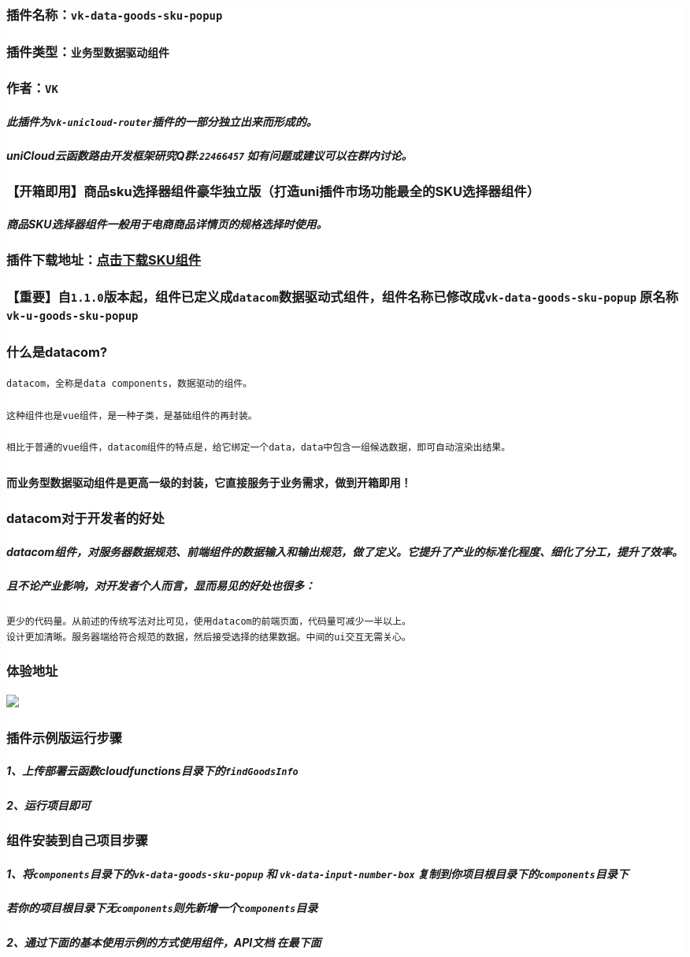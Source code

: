 ### 插件名称：`vk-data-goods-sku-popup`
### 插件类型：`业务型数据驱动组件`
### 作者：`VK`
##### 此插件为`vk-unicloud-router`插件的一部分独立出来而形成的。
##### uniCloud云函数路由开发框架研究Q群:`22466457` 如有问题或建议可以在群内讨论。

### 【开箱即用】商品sku选择器组件豪华独立版（打造uni插件市场功能最全的SKU选择器组件）

##### 商品SKU选择器组件一般用于电商商品详情页的规格选择时使用。

### 插件下载地址：[点击下载SKU组件](https://ext.dcloud.net.cn/plugin?id=2848)

### 【重要】自`1.1.0`版本起，组件已定义成`datacom`数据驱动式组件，组件名称已修改成`vk-data-goods-sku-popup` 原名称`vk-u-goods-sku-popup`
### 什么是datacom?
```
datacom，全称是data components，数据驱动的组件。

这种组件也是vue组件，是一种子类，是基础组件的再封装。

相比于普通的vue组件，datacom组件的特点是，给它绑定一个data，data中包含一组候选数据，即可自动渲染出结果。

```
### `而业务型数据驱动组件是更高一级的封装，它直接服务于业务需求，做到开箱即用！`
### datacom对于开发者的好处
##### datacom组件，对服务器数据规范、前端组件的数据输入和输出规范，做了定义。它提升了产业的标准化程度、细化了分工，提升了效率。
##### 且不论产业影响，对开发者个人而言，显而易见的好处也很多：
```
更少的代码量。从前述的传统写法对比可见，使用datacom的前端页面，代码量可减少一半以上。
设计更加清晰。服务器端给符合规范的数据，然后接受选择的结果数据。中间的ui交互无需关心。
```

### 体验地址
![](https://vkceyugu.cdn.bspapp.com/VKCEYUGU-cf0c5e69-620c-4f3c-84ab-f4619262939f/f1a5ba34-b536-41f0-8894-bef78ae0718e.png)

### 插件示例版运行步骤

##### 1、上传部署云函数cloudfunctions目录下的`findGoodsInfo`
##### 2、运行项目即可

### 组件安装到自己项目步骤

#####  1、将`components`目录下的`vk-data-goods-sku-popup` 和 `vk-data-input-number-box` 复制到你项目根目录下的`components`目录下
##### 若你的项目根目录下无`components`则先新增一个`components`目录
#####  2、通过下面的基本使用示例的方式使用组件，API文档 在最下面
